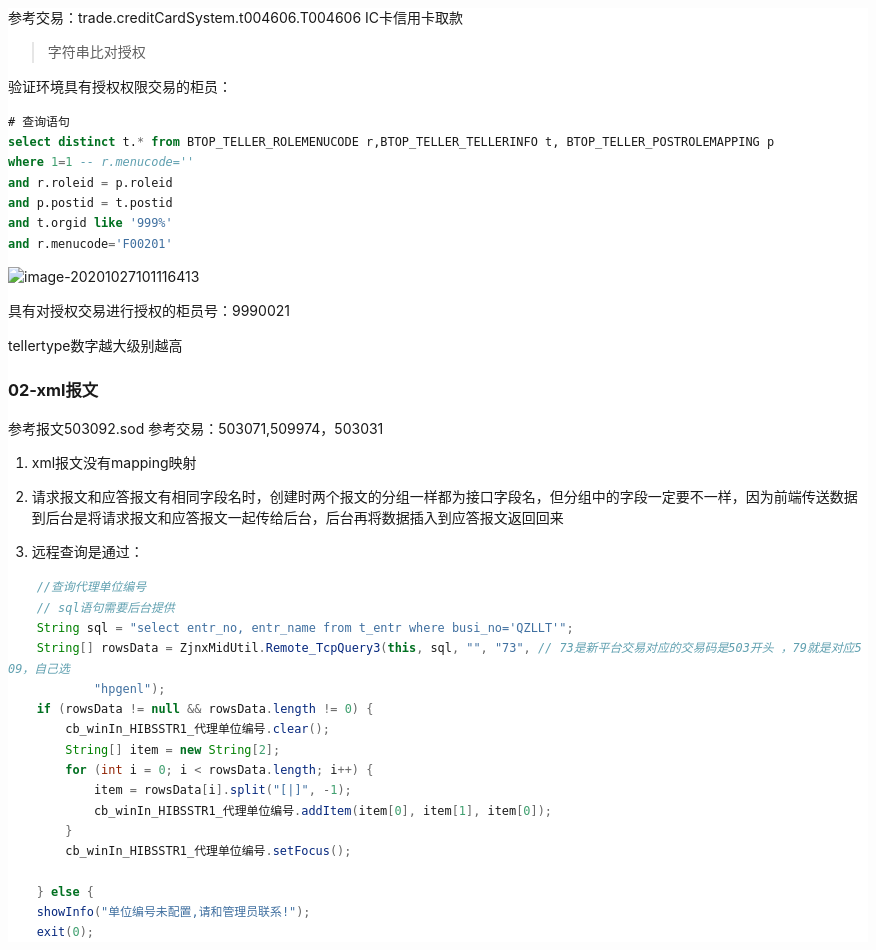 参考交易：trade.creditCardSystem.t004606.T004606   IC卡信用卡取款

> 字符串比对授权





验证环境具有授权权限交易的柜员：

~~~sql
# 查询语句
select distinct t.* from BTOP_TELLER_ROLEMENUCODE r,BTOP_TELLER_TELLERINFO t, BTOP_TELLER_POSTROLEMAPPING p
where 1=1 -- r.menucode=''
and r.roleid = p.roleid
and p.postid = t.postid
and t.orgid like '999%'
and r.menucode='F00201'
~~~

![image-20201027101116413](C:\Users\ZJRCU\AppData\Roaming\Typora\typora-user-images\image-20201027101116413.png)

具有对授权交易进行授权的柜员号：9990021

tellertype数字越大级别越高

### 02-xml报文

  参考报文503092.sod  参考交易：503071,509974，503031 

1. xml报文没有mapping映射

2. 请求报文和应答报文有相同字段名时，创建时两个报文的分组一样都为接口字段名，但分组中的字段一定要不一样，因为前端传送数据到后台是将请求报文和应答报文一起传给后台，后台再将数据插入到应答报文返回回来

3. 远程查询是通过：

~~~Java
	//查询代理单位编号
	// sql语句需要后台提供
	String sql = "select entr_no, entr_name from t_entr where busi_no='QZLLT'";
	String[] rowsData = ZjnxMidUtil.Remote_TcpQuery3(this, sql, "", "73", // 73是新平台交易对应的交易码是503开头 ，79就是对应509，自己选
			"hpgenl");
	if (rowsData != null && rowsData.length != 0) {
		cb_winIn_HIBSSTR1_代理单位编号.clear();
		String[] item = new String[2];
		for (int i = 0; i < rowsData.length; i++) {
			item = rowsData[i].split("[|]", -1);
			cb_winIn_HIBSSTR1_代理单位编号.addItem(item[0], item[1], item[0]);
		}
		cb_winIn_HIBSSTR1_代理单位编号.setFocus();
	
	} else {
	showInfo("单位编号未配置,请和管理员联系!");
	exit(0);
~~~
